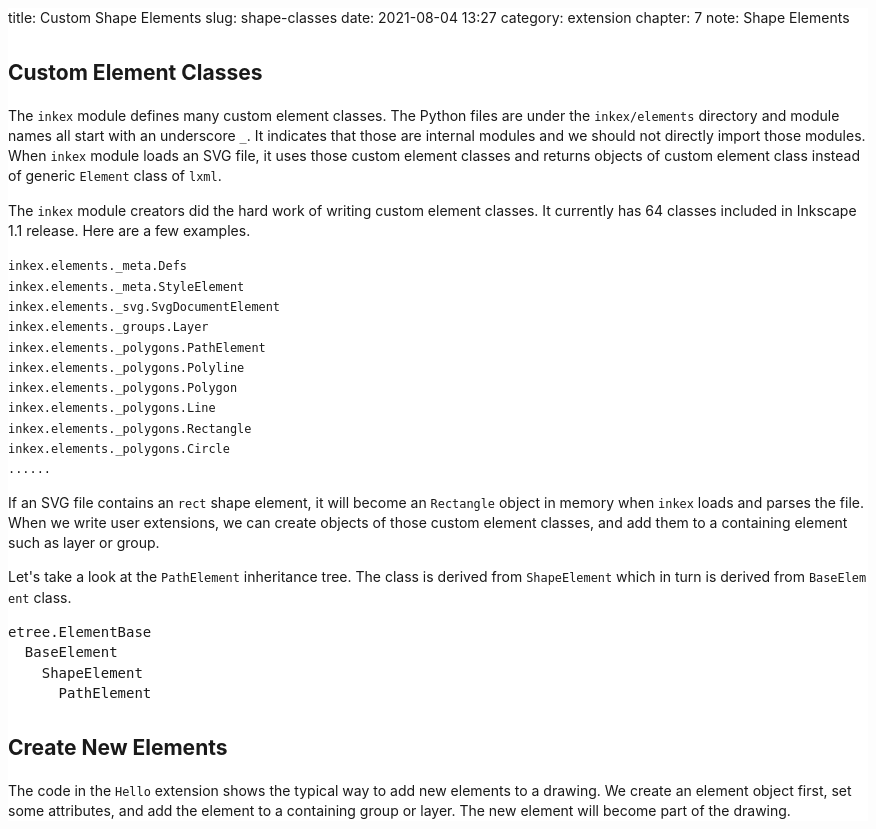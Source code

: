title: Custom Shape Elements
slug: shape-classes
date: 2021-08-04 13:27
category: extension
chapter: 7
note: Shape Elements

## Custom Element Classes

The `inkex` module defines many custom element classes. The Python files are under the 
`inkex/elements` directory and module names all start with an underscore `_`. It indicates 
that those are internal modules and we should not directly import those modules. 
When `inkex` module loads an SVG file, it uses those custom 
element classes and returns objects of custom element class instead of generic 
`Element` class of `lxml`. 


The `inkex` module creators did the hard work of writing custom element classes.  It currently 
has 64 classes included in Inkscape 1.1 release. Here are a few examples. 

```
inkex.elements._meta.Defs
inkex.elements._meta.StyleElement
inkex.elements._svg.SvgDocumentElement
inkex.elements._groups.Layer
inkex.elements._polygons.PathElement
inkex.elements._polygons.Polyline
inkex.elements._polygons.Polygon
inkex.elements._polygons.Line
inkex.elements._polygons.Rectangle
inkex.elements._polygons.Circle
......
```

If an SVG file contains an `rect` shape element, it will become an `Rectangle` object in 
memory when `inkex` loads and parses the file.  When we write user extensions, we can 
create objects of those custom element classes, and add them to a containing 
element such as layer or group. 

Let's take a look at the `PathElement` inheritance tree. The class is derived from `ShapeElement` 
which in turn is derived from `BaseElement` class. 

<pre>
etree.ElementBase
  BaseElement
    ShapeElement
      PathElement
</pre>

## Create New Elements

The code in the `Hello` extension shows the typical way to add new elements to a drawing. We 
create an element object first, set some attributes, and add the element to a
containing group or layer. The new element will become part of the drawing. 
